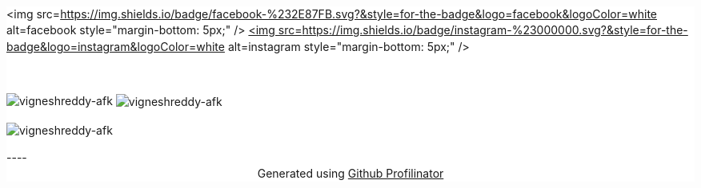 <img src=https://img.shields.io/badge/facebook-%232E87FB.svg?&style=for-the-badge&logo=facebook&logoColor=white alt=facebook style="margin-bottom: 5px;" />
</a>
<a href="" target="_blank">
<img src=https://img.shields.io/badge/instagram-%23000000.svg?&style=for-the-badge&logo=instagram&logoColor=white alt=instagram style="margin-bottom: 5px;" />
</a>  
</div>  
  

<br/>  


<p><img align="left" src="https://github-readme-stats.vercel.app/api/top-langs?username=vigneshreddy-afk&show_icons=true&locale=en&layout=compact" alt="vigneshreddy-afk" /></p>

<p>&nbsp;<img align="center" src="https://github-readme-stats.vercel.app/api?username=vigneshreddy-afk&show_icons=true&locale=en" alt="vigneshreddy-afk" /></p>

<p><img align="center" src="https://github-readme-streak-stats.herokuapp.com/?user=vigneshreddy-afk&" alt="vigneshreddy-afk" /></p>
----
<div align="center">Generated using <a href="https://profilinator.rishav.dev/" target="_blank">Github Profilinator</a></div>
